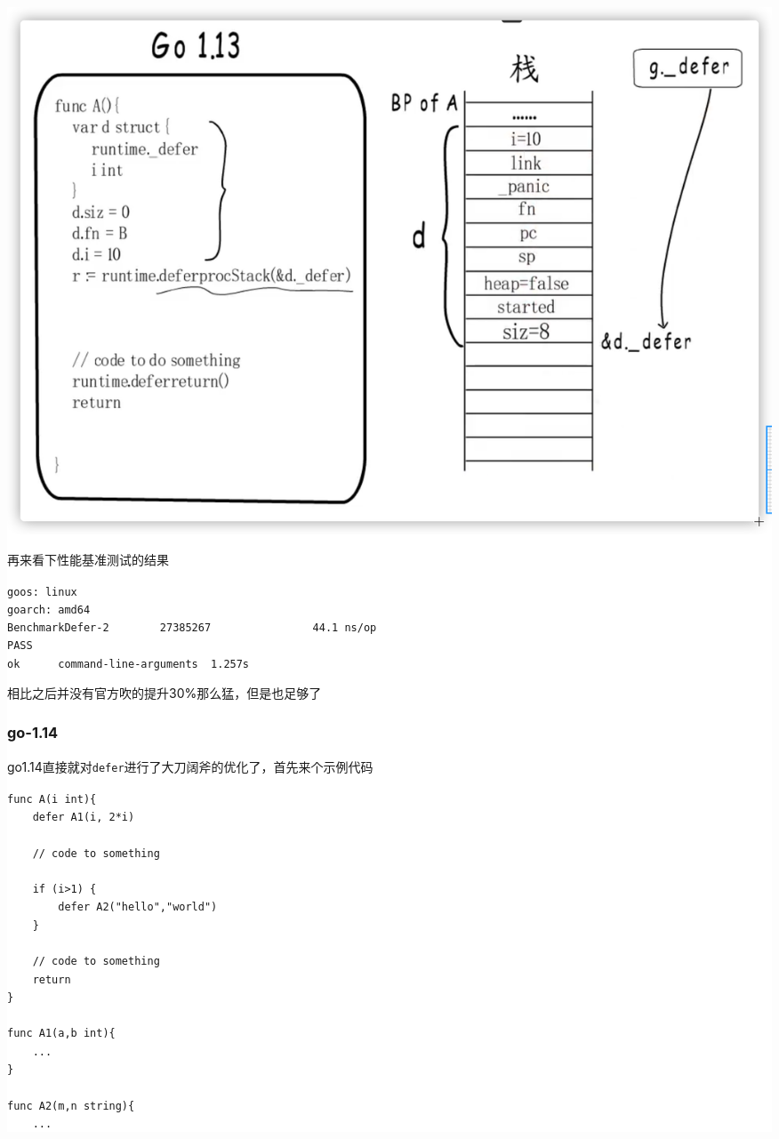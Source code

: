 ![go1.13 defer](./images/go1.13%20defer.png)

再来看下性能基准测试的结果
```
goos: linux
goarch: amd64
BenchmarkDefer-2        27385267                44.1 ns/op
PASS
ok      command-line-arguments  1.257s
```
相比之后并没有官方吹的提升30%那么猛，但是也足够了

### go-1.14
go1.14直接就对`defer`进行了大刀阔斧的优化了，首先来个示例代码
```golang
func A(i int){
	defer A1(i, 2*i)

	// code to something

	if (i>1) {
		defer A2("hello","world")
	}

	// code to something
	return
}

func A1(a,b int){
	...
}

func A2(m,n string){
	...
```